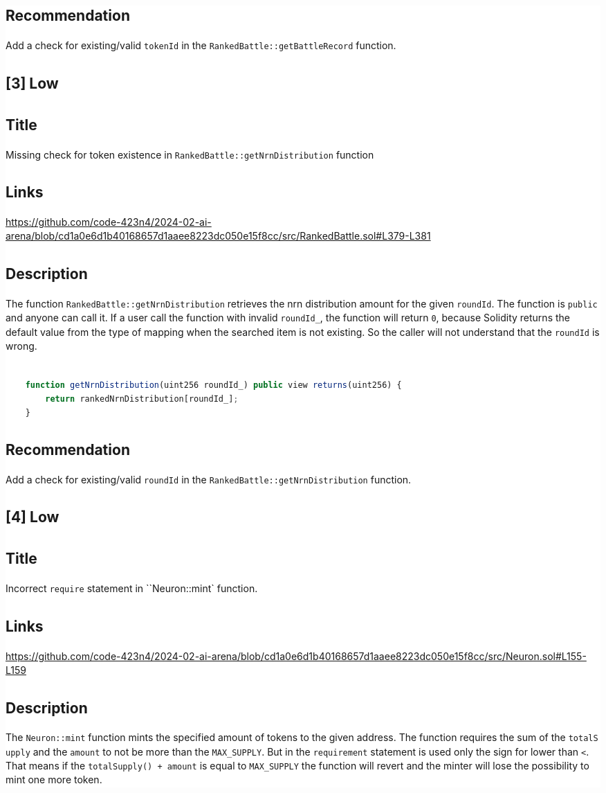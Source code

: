 ## Recommendation
Add a check for existing/valid `tokenId` in the `RankedBattle::getBattleRecord` function.

## [3] Low

## Title
Missing check for token existence in `RankedBattle::getNrnDistribution` function

## Links
https://github.com/code-423n4/2024-02-ai-arena/blob/cd1a0e6d1b40168657d1aaee8223dc050e15f8cc/src/RankedBattle.sol#L379-L381

## Description

The function `RankedBattle::getNrnDistribution` retrieves the nrn distribution amount for the given `roundId`. The function is `public` and anyone can call it. If a user call the function with invalid `roundId_`, the function will return `0`, because Solidity returns the default value from the type of mapping when the searched item is not existing. So the caller will not understand that the `roundId` is wrong.

```javascript

    function getNrnDistribution(uint256 roundId_) public view returns(uint256) {
        return rankedNrnDistribution[roundId_];
    }

```

## Recommendation
Add a check for existing/valid `roundId` in the `RankedBattle::getNrnDistribution` function.

## [4] Low

## Title
Incorrect `require` statement in ``Neuron::mint` function.

## Links
https://github.com/code-423n4/2024-02-ai-arena/blob/cd1a0e6d1b40168657d1aaee8223dc050e15f8cc/src/Neuron.sol#L155-L159

## Description

The `Neuron::mint` function mints the specified amount of tokens to the given address. The function requires the sum of the `totalSupply` and the `amount` to not be more than the `MAX_SUPPLY`. But in the `requirement` statement is used only the sign for lower than `<`. That means if the `totalSupply() + amount` is equal to `MAX_SUPPLY` the function will revert and the minter will lose the possibility to mint one more token.
